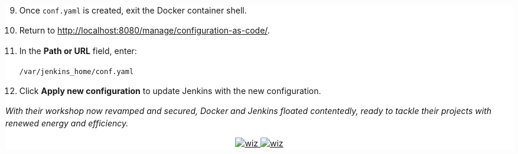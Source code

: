 9. Once `conf.yaml` is created, exit the Docker container shell.

10. Return to [http://localhost:8080/manage/configuration-as-code/](http://localhost:8080/manage/configuration-as-code/).

11. In the **Path or URL** field, enter:

    ```
    /var/jenkins_home/conf.yaml
    ```

12. Click **Apply new configuration** to update Jenkins with the new configuration.


*With their workshop now revamped and secured, Docker and Jenkins floated contentedly, ready to tackle their projects with renewed energy and efficiency.*

<div style="text-align:center;">
  <a href="https://patreon.com/Vitrua">
    <img src="https://github.com/Vitrua/images/blob/main/others/supportmonlight.png?raw=true#only-light" alt="wiz" width="150" height="150">
    <img src="https://github.com/Vitrua/images/blob/main/others/supportmon.png?raw=true#only-dark" alt="wiz" width="150" height="150">
  </a>
</div>